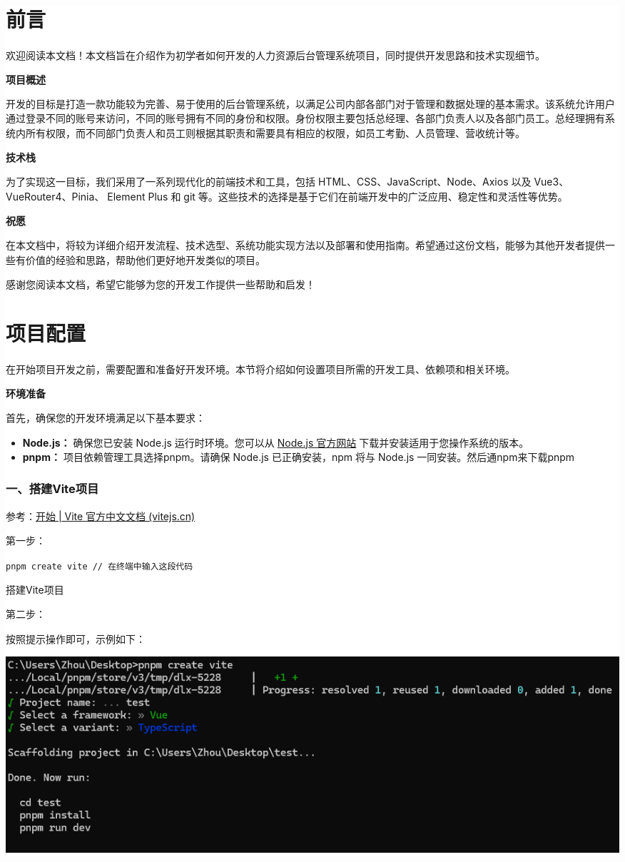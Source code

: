 # 前言

欢迎阅读本文档！本文档旨在介绍作为初学者如何开发的人力资源后台管理系统项目，同时提供开发思路和技术实现细节。

**项目概述**

开发的目标是打造一款功能较为完善、易于使用的后台管理系统，以满足公司内部各部门对于管理和数据处理的基本需求。该系统允许用户通过登录不同的账号来访问，不同的账号拥有不同的身份和权限。身份权限主要包括总经理、各部门负责人以及各部门员工。总经理拥有系统内所有权限，而不同部门负责人和员工则根据其职责和需要具有相应的权限，如员工考勤、人员管理、营收统计等。

**技术栈**

为了实现这一目标，我们采用了一系列现代化的前端技术和工具，包括 HTML、CSS、JavaScript、Node、Axios 以及 Vue3、VueRouter4、Pinia、 Element Plus 和 git 等。这些技术的选择是基于它们在前端开发中的广泛应用、稳定性和灵活性等优势。

**祝愿**

在本文档中，将较为详细介绍开发流程、技术选型、系统功能实现方法以及部署和使用指南。希望通过这份文档，能够为其他开发者提供一些有价值的经验和思路，帮助他们更好地开发类似的项目。

感谢您阅读本文档，希望它能够为您的开发工作提供一些帮助和启发！

# 项目配置

在开始项目开发之前，需要配置和准备好开发环境。本节将介绍如何设置项目所需的开发工具、依赖项和相关环境。

**环境准备**

首先，确保您的开发环境满足以下基本要求：

- **Node.js：** 确保您已安装 Node.js 运行时环境。您可以从 [Node.js 官方网站](https://nodejs.org/) 下载并安装适用于您操作系统的版本。
- **pnpm：** 项目依赖管理工具选择pnpm。请确保 Node.js 已正确安装，npm 将与 Node.js 一同安装。然后通npm来下载pnpm

### 一、搭建Vite项目

参考：[开始 | Vite 官方中文文档 (vitejs.cn)](https://vitejs.cn/vite3-cn/guide/#scaffolding-your-first-vite-project)

第一步：

```
pnpm create vite // 在终端中输入这段代码
```

搭建Vite项目

第二步：

按照提示操作即可，示例如下：

![image-20240515204801737](MarkdownImgs/README/image-20240515204801737.png)

